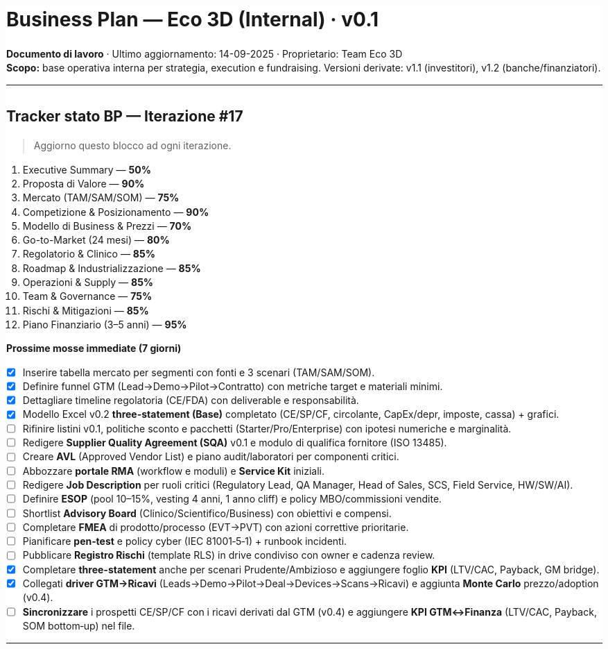 

# Business Plan — Eco 3D (Internal) · v0.1

**Documento di lavoro** · Ultimo aggiornamento: 14-09-2025 · Proprietario: Team Eco 3D  
**Scopo:** base operativa interna per strategia, execution e fundraising. Versioni derivate: v1.1 (investitori), v1.2 (banche/finanziatori).

---

## Tracker stato BP — Iterazione #17
> Aggiorno questo blocco ad ogni iterazione.

1) Executive Summary — **50%**  
2) Proposta di Valore — **90%**  
3) Mercato (TAM/SAM/SOM) — **75%**  
4) Competizione & Posizionamento — **90%**  
5) Modello di Business & Prezzi — **70%**  
6) Go-to-Market (24 mesi) — **80%**  
7) Regolatorio & Clinico — **85%**  
8) Roadmap & Industrializzazione — **85%**  
9) Operazioni & Supply — **85%**  
10) Team & Governance — **75%**  
11) Rischi & Mitigazioni — **85%**  
12) Piano Finanziario (3–5 anni) — **95%**

**Prossime mosse immediate (7 giorni)**  
- [x] Inserire tabella mercato per segmenti con fonti e 3 scenari (TAM/SAM/SOM).
- [x] Definire funnel GTM (Lead→Demo→Pilot→Contratto) con metriche target e materiali minimi.
- [x] Dettagliare timeline regolatoria (CE/FDA) con deliverable e responsabilità.
- [x] Modello Excel v0.2 **three-statement (Base)** completato (CE/SP/CF, circolante, CapEx/depr, imposte, cassa) + grafici.
- [ ] Rifinire listini v0.1, politiche sconto e pacchetti (Starter/Pro/Enterprise) con ipotesi numeriche e marginalità.
- [ ] Redigere **Supplier Quality Agreement (SQA)** v0.1 e modulo di qualifica fornitore (ISO 13485).
- [ ] Creare **AVL** (Approved Vendor List) e piano audit/laboratori per componenti critici.
- [ ] Abbozzare **portale RMA** (workflow e moduli) e **Service Kit** iniziali.
- [ ] Redigere **Job Description** per ruoli critici (Regulatory Lead, QA Manager, Head of Sales, SCS, Field Service, HW/SW/AI).
- [ ] Definire **ESOP** (pool 10–15%, vesting 4 anni, 1 anno cliff) e policy MBO/commissioni vendite.
- [ ] Shortlist **Advisory Board** (Clinico/Scientifico/Business) con obiettivi e compensi.
- [ ] Completare **FMEA** di prodotto/processo (EVT→PVT) con azioni correttive prioritarie.
- [ ] Pianificare **pen‑test** e policy cyber (IEC 81001‑5‑1) + runbook incidenti.
- [ ] Pubblicare **Registro Rischi** (template RLS) in drive condiviso con owner e cadenza review.
- [x] Completare **three-statement** anche per scenari Prudente/Ambizioso e aggiungere foglio **KPI** (LTV/CAC, Payback, GM bridge).
- [x] Collegati **driver GTM→Ricavi** (Leads→Demo→Pilot→Deal→Devices→Scans→Ricavi) e aggiunta **Monte Carlo** prezzo/adoption (v0.4).
- [ ] **Sincronizzare** i prospetti CE/SP/CF con i ricavi derivati dal GTM (v0.4) e aggiungere **KPI GTM↔Finanza** (LTV/CAC, Payback, SOM bottom‑up) nel file.

---